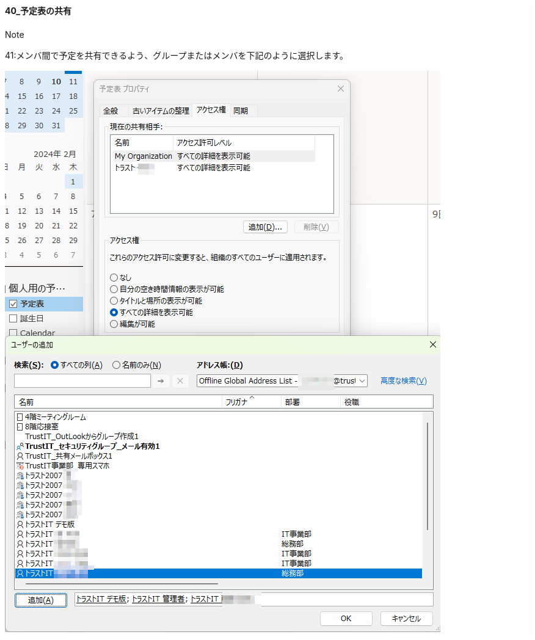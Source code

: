 #### 40_予定表の共有

> [!NOTE]
> 41:メンバ間で予定を共有できるよう、グループまたはメンバを下記のように選択します。

![Alt](../../7_Prj/716_M365/200_インフラサービス/40_メールサービス/40_メールサービス_会議室と備品_Microsoft365管理センター16.png)
